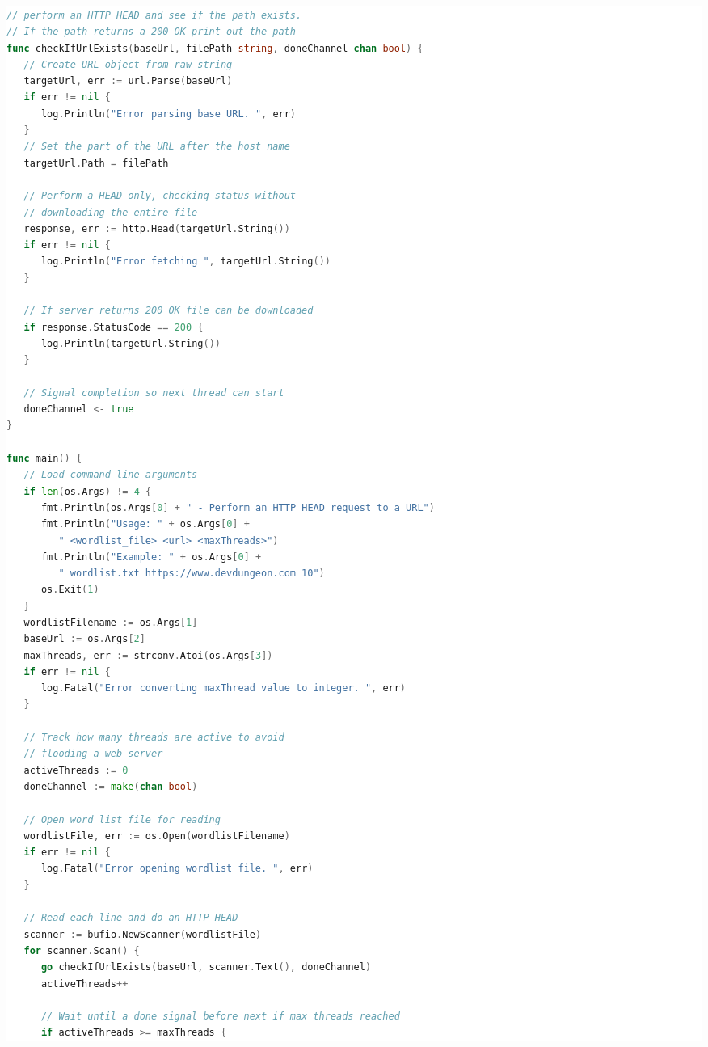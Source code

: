 ```go
// perform an HTTP HEAD and see if the path exists.
// If the path returns a 200 OK print out the path
func checkIfUrlExists(baseUrl, filePath string, doneChannel chan bool) {
   // Create URL object from raw string
   targetUrl, err := url.Parse(baseUrl)
   if err != nil {
      log.Println("Error parsing base URL. ", err)
   }
   // Set the part of the URL after the host name
   targetUrl.Path = filePath

   // Perform a HEAD only, checking status without
   // downloading the entire file
   response, err := http.Head(targetUrl.String())
   if err != nil {
      log.Println("Error fetching ", targetUrl.String())
   }

   // If server returns 200 OK file can be downloaded
   if response.StatusCode == 200 {
      log.Println(targetUrl.String())
   }

   // Signal completion so next thread can start
   doneChannel <- true
}

func main() {
   // Load command line arguments
   if len(os.Args) != 4 {
      fmt.Println(os.Args[0] + " - Perform an HTTP HEAD request to a URL")
      fmt.Println("Usage: " + os.Args[0] + 
         " <wordlist_file> <url> <maxThreads>")
      fmt.Println("Example: " + os.Args[0] + 
         " wordlist.txt https://www.devdungeon.com 10")
      os.Exit(1)
   }
   wordlistFilename := os.Args[1]
   baseUrl := os.Args[2]
   maxThreads, err := strconv.Atoi(os.Args[3])
   if err != nil {
      log.Fatal("Error converting maxThread value to integer. ", err)
   }

   // Track how many threads are active to avoid
   // flooding a web server
   activeThreads := 0
   doneChannel := make(chan bool)

   // Open word list file for reading
   wordlistFile, err := os.Open(wordlistFilename)
   if err != nil {
      log.Fatal("Error opening wordlist file. ", err)
   }

   // Read each line and do an HTTP HEAD
   scanner := bufio.NewScanner(wordlistFile)
   for scanner.Scan() {
      go checkIfUrlExists(baseUrl, scanner.Text(), doneChannel)
      activeThreads++

      // Wait until a done signal before next if max threads reached
      if activeThreads >= maxThreads {
```